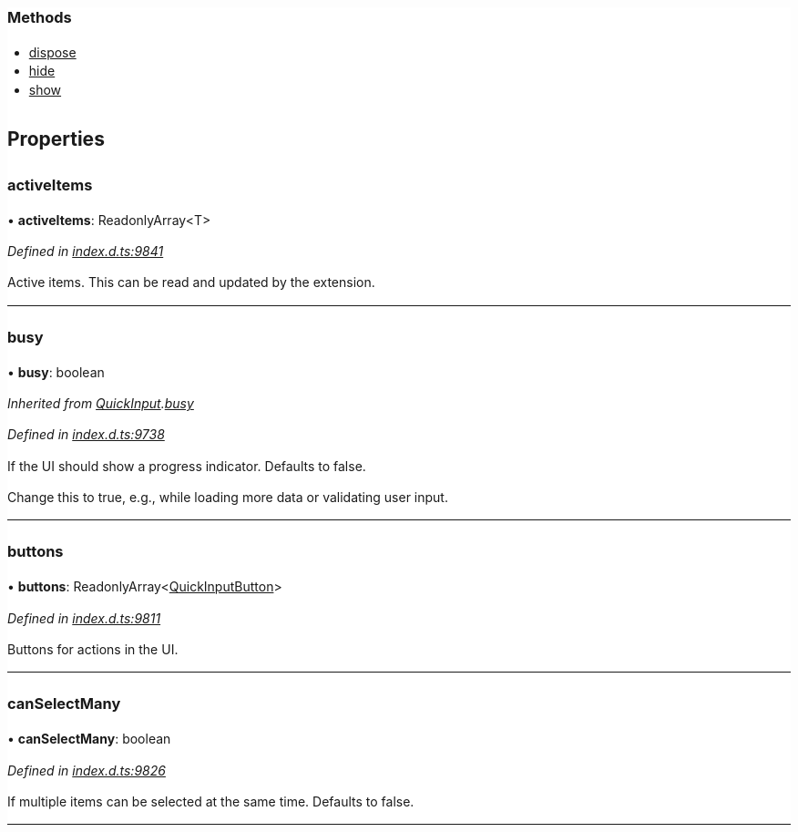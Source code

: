 ### Methods

* [dispose](_index_d_._plugin_.quickpick.md#dispose)
* [hide](_index_d_._plugin_.quickpick.md#hide)
* [show](_index_d_._plugin_.quickpick.md#show)

## Properties

### activeItems

•  **activeItems**: ReadonlyArray\<T>

*Defined in [index.d.ts:9841](https://github.com/shuyaqian/cloudide-plugin-api/blob/57a3a2a/index.d.ts#L9841)*

Active items. This can be read and updated by the extension.

___

### busy

•  **busy**: boolean

*Inherited from [QuickInput](_index_d_._plugin_.quickinput.md).[busy](_index_d_._plugin_.quickinput.md#busy)*

*Defined in [index.d.ts:9738](https://github.com/shuyaqian/cloudide-plugin-api/blob/57a3a2a/index.d.ts#L9738)*

If the UI should show a progress indicator. Defaults to false.

Change this to true, e.g., while loading more data or validating
user input.

___

### buttons

•  **buttons**: ReadonlyArray\<[QuickInputButton](_index_d_._plugin_.quickinputbutton.md)>

*Defined in [index.d.ts:9811](https://github.com/shuyaqian/cloudide-plugin-api/blob/57a3a2a/index.d.ts#L9811)*

Buttons for actions in the UI.

___

### canSelectMany

•  **canSelectMany**: boolean

*Defined in [index.d.ts:9826](https://github.com/shuyaqian/cloudide-plugin-api/blob/57a3a2a/index.d.ts#L9826)*

If multiple items can be selected at the same time. Defaults to false.

___

